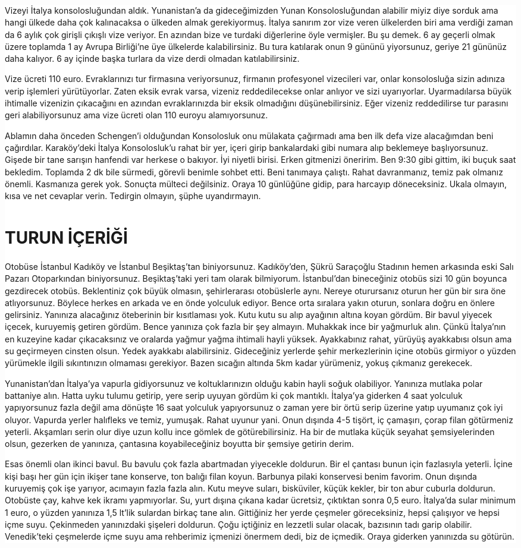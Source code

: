 Vizeyi İtalya konsolosluğundan aldık. Yunanistan’a da gideceğimizden Yunan Konsolosluğundan alabilir miyiz diye sorduk ama hangi ülkede daha çok kalınacaksa o ülkeden almak gerekiyormuş. İtalya sanırım zor vize veren ülkelerden biri ama verdiği zaman da 6 aylık çok girişli çıkışlı vize veriyor. En azından bize ve turdaki diğerlerine öyle vermişler. Bu şu demek. 6 ay geçerli olmak üzere toplamda 1 ay Avrupa Birliği’ne üye ülkelerde kalabilirsiniz. Bu tura katılarak onun 9 gününü yiyorsunuz, geriye 21 gününüz daha kalıyor. 6 ay içinde başka turlara da vize derdi olmadan katılabilirsiniz.

Vize ücreti 110 euro. Evraklarınızı tur firmasına veriyorsunuz, firmanın profesyonel vizecileri var, onlar konsolosluğa sizin adınıza verip işlemleri yürütüyorlar. Zaten eksik evrak varsa, vizeniz reddedilecekse onlar anlıyor ve sizi uyarıyorlar. Uyarmadılarsa büyük ihtimalle vizenizin çıkacağını en azından evraklarınızda bir eksik olmadığını düşünebilirsiniz. Eğer vizeniz reddedilirse tur parasını geri alabiliyorsunuz ama vize ücreti olan 110 euroyu alamıyorsunuz.

Ablamın daha önceden Schengen’i olduğundan Konsolosluk onu mülakata çağırmadı ama ben ilk defa vize alacağımdan beni çağırdılar. Karaköy’deki İtalya Konsolosluk’u rahat bir yer, içeri girip bankalardaki gibi numara alıp beklemeye başlıyorsunuz. Gişede bir tane sarışın hanfendi var herkese o bakıyor. İyi niyetli birisi. Erken gitmenizi öneririm. Ben 9:30 gibi gittim, iki buçuk saat bekledim. Toplamda 2 dk bile sürmedi, görevli benimle sohbet etti. Beni tanımaya çalıştı. Rahat davranmanız, temiz pak olmanız önemli. Kasmanıza gerek yok. Sonuçta mülteci değilsiniz. Oraya 10 günlüğüne gidip, para harcayıp döneceksiniz. Ukala olmayın, kısa ve net cevaplar verin. Tedirgin olmayın, şüphe uyandırmayın.

# TURUN İÇERİĞİ

Otobüse İstanbul Kadıköy ve İstanbul Beşiktaş’tan biniyorsunuz. Kadıköy’den, Şükrü Saraçoğlu Stadının hemen arkasında eski Salı Pazarı Otoparkından biniyorsunuz. Beşiktaş’taki yeri tam olarak bilmiyorum. İstanbul’dan bineceğiniz otobüs sizi 10 gün boyunca gezdirecek otobüs. Beklentiniz çok büyük olmasın, şehirlerarası otobüslerle aynı. Nereye oturursanız oturun her gün bir sıra öne atlıyorsunuz. Böylece herkes en arkada ve en önde yolculuk ediyor. Bence orta sıralara yakın oturun, sonlara doğru en önlere gelirsiniz. Yanınıza alacağınız öteberinin bir kısıtlaması yok. Kutu kutu su alıp ayağının altına koyan gördüm. Bir bavul yiyecek içecek, kuruyemiş getiren gördüm. Bence yanınıza çok fazla bir şey almayın. Muhakkak ince bir yağmurluk alın. Çünkü İtalya’nın en kuzeyine kadar çıkacaksınız ve oralarda yağmur yağma ihtimali hayli yüksek. Ayakkabınız rahat, yürüyüş ayakkabısı olsun ama su geçirmeyen cinsten olsun. Yedek ayakkabı alabilirsiniz. Gideceğiniz yerlerde şehir merkezlerinin içine otobüs girmiyor o yüzden yürümekle ilgili sıkıntınızın olmaması gerekiyor. Bazen sıcağın altında 5km kadar yürümeniz, yokuş çıkmanız gerekecek.

Yunanistan’dan İtalya’ya vapurla gidiyorsunuz ve koltuklarınızın olduğu kabin hayli soğuk olabiliyor. Yanınıza mutlaka polar battaniye alın. Hatta uyku tulumu getirip, yere serip uyuyan gördüm ki çok mantıklı. İtalya’ya giderken 4 saat yolculuk yapıyorsunuz fazla değil ama dönüşte 16 saat yolculuk yapıyorsunuz o zaman yere bir örtü serip üzerine yatıp uyumanız çok iyi oluyor. Vapurda yerler halıfleks ve temiz, yumuşak. Rahat uyunur yani. Onun dışında 4-5 tişört, iç çamaşırı, çorap filan götürmeniz yeterli. Akşamları serin olur diye uzun kollu ince gömlek de götürebilirsiniz. Ha bir de mutlaka küçük seyahat şemsiyelerinden olsun, gezerken de yanınıza, çantasına koyabileceğiniz boyutta bir şemsiye getirin derim.

Esas önemli olan ikinci bavul. Bu bavulu çok fazla abartmadan yiyecekle doldurun. Bir el çantası bunun için fazlasıyla yeterli. İçine kişi başı her gün için ikişer tane konserve, ton balığı filan koyun. Barbunya pilaki konservesi benim favorim. Onun dışında kuruyemiş çok işe yarıyor, acımayın fazla fazla alın. Kutu meyve suları, bisküviler, küçük kekler, bir ton abur cuburla doldurun. Otobüste çay, kahve kek ikramı yapmıyorlar. Su, yurt dışına çıkana kadar ücretsiz, çıktıktan sonra 0,5 euro. İtalya’da sular minimum 1 euro, o yüzden yanınıza 1,5 lt’lik sulardan birkaç tane alın. Gittiğiniz her yerde çeşmeler göreceksiniz, hepsi çalışıyor ve hepsi içme suyu. Çekinmeden yanınızdaki şişeleri doldurun. Çoğu içtiğiniz en lezzetli sular olacak, bazısının tadı garip olabilir. Venedik’teki çeşmelerde içme suyu ama rehberimiz içmenizi önermem dedi, biz de içmedik. Oraya giderken yanınızda su götürün.
